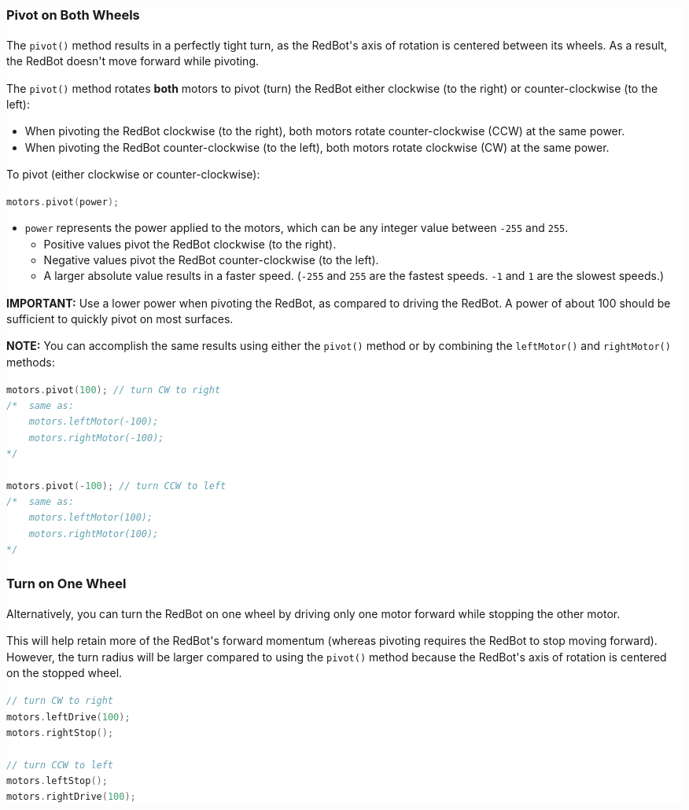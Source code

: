 ### Pivot on Both Wheels

The `pivot()` method results in a perfectly tight turn, as the RedBot's axis of rotation is centered between its wheels. As a result, the RedBot doesn't move forward while pivoting.

The `pivot()` method rotates **both** motors to pivot \(turn\) the RedBot either clockwise \(to the right\) or counter-clockwise \(to the left\):

* When pivoting the RedBot clockwise \(to the right\), both motors rotate counter-clockwise \(CCW\) at the same power.
* When pivoting the RedBot counter-clockwise \(to the left\), both motors rotate clockwise \(CW\) at the same power.

To pivot \(either clockwise or counter-clockwise\):

```cpp
motors.pivot(power);
```

* `power` represents the power applied to the motors, which can be any integer value between `-255` and `255`.
  * Positive values pivot the RedBot clockwise \(to the right\).
  * Negative values pivot the RedBot counter-clockwise \(to the left\).
  * A larger absolute value results in a faster speed. \(`-255` and `255` are the fastest speeds. `-1` and `1` are the slowest speeds.\)

**IMPORTANT:** Use a lower power when pivoting the RedBot, as compared to driving the RedBot. A power of about 100 should be sufficient to quickly pivot on most surfaces.

**NOTE:** You can accomplish the same results using either the `pivot()` method or by combining the `leftMotor()` and `rightMotor()` methods:

```cpp
motors.pivot(100); // turn CW to right
/*  same as:
    motors.leftMotor(-100);
    motors.rightMotor(-100);
*/

motors.pivot(-100); // turn CCW to left
/*  same as:
    motors.leftMotor(100);
    motors.rightMotor(100);
*/
```

### Turn on One Wheel

Alternatively, you can turn the RedBot on one wheel by driving only one motor forward while stopping the other motor.

This will help retain more of the RedBot's forward momentum \(whereas pivoting requires the RedBot to stop moving forward\). However, the turn radius will be larger compared to using the `pivot()` method because the RedBot's axis of rotation is centered on the stopped wheel.

```cpp
// turn CW to right
motors.leftDrive(100);
motors.rightStop();

// turn CCW to left
motors.leftStop();
motors.rightDrive(100);
```
